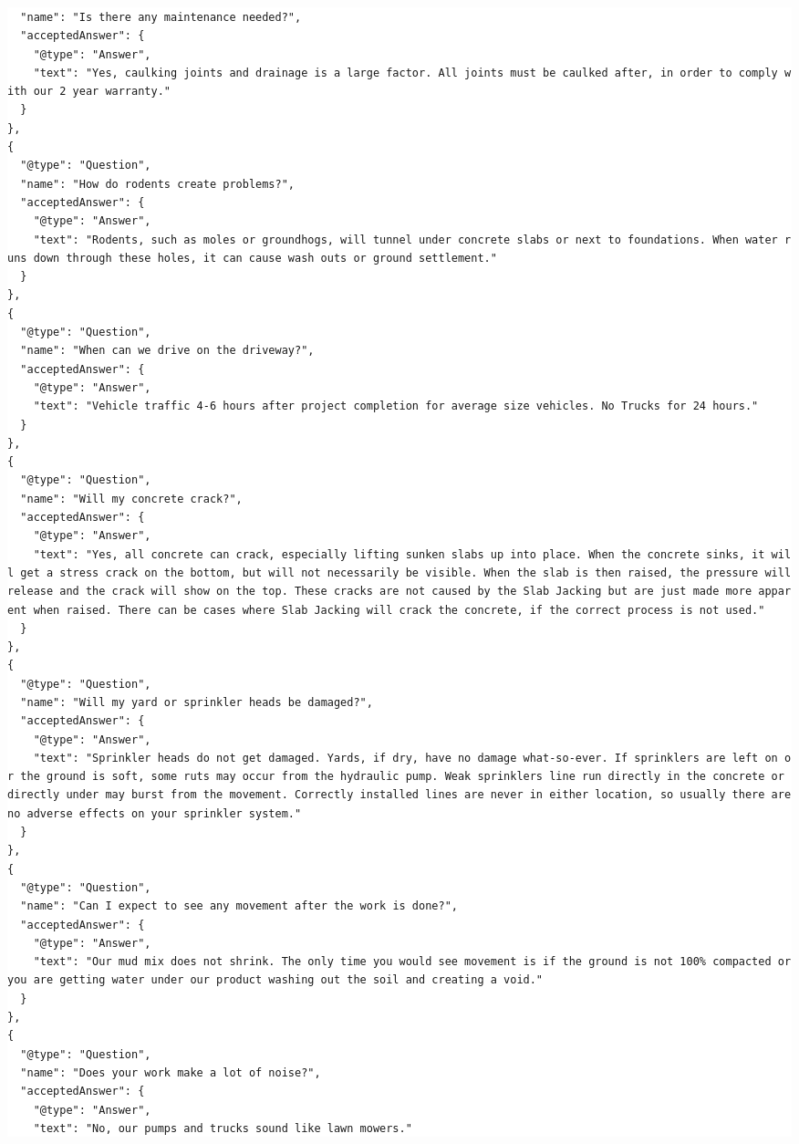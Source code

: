       "name": "Is there any maintenance needed?",
      "acceptedAnswer": {
        "@type": "Answer",
        "text": "Yes, caulking joints and drainage is a large factor. All joints must be caulked after, in order to comply with our 2 year warranty."
      }
    },
    {
      "@type": "Question",
      "name": "How do rodents create problems?",
      "acceptedAnswer": {
        "@type": "Answer",
        "text": "Rodents, such as moles or groundhogs, will tunnel under concrete slabs or next to foundations. When water runs down through these holes, it can cause wash outs or ground settlement."
      }
    },
    {
      "@type": "Question",
      "name": "When can we drive on the driveway?",
      "acceptedAnswer": {
        "@type": "Answer",
        "text": "Vehicle traffic 4-6 hours after project completion for average size vehicles. No Trucks for 24 hours."
      }
    },
    {
      "@type": "Question",
      "name": "Will my concrete crack?",
      "acceptedAnswer": {
        "@type": "Answer",
        "text": "Yes, all concrete can crack, especially lifting sunken slabs up into place. When the concrete sinks, it will get a stress crack on the bottom, but will not necessarily be visible. When the slab is then raised, the pressure will release and the crack will show on the top. These cracks are not caused by the Slab Jacking but are just made more apparent when raised. There can be cases where Slab Jacking will crack the concrete, if the correct process is not used."
      }
    },
    {
      "@type": "Question",
      "name": "Will my yard or sprinkler heads be damaged?",
      "acceptedAnswer": {
        "@type": "Answer",
        "text": "Sprinkler heads do not get damaged. Yards, if dry, have no damage what-so-ever. If sprinklers are left on or the ground is soft, some ruts may occur from the hydraulic pump. Weak sprinklers line run directly in the concrete or directly under may burst from the movement. Correctly installed lines are never in either location, so usually there are no adverse effects on your sprinkler system."
      }
    },
    {
      "@type": "Question",
      "name": "Can I expect to see any movement after the work is done?",
      "acceptedAnswer": {
        "@type": "Answer",
        "text": "Our mud mix does not shrink. The only time you would see movement is if the ground is not 100% compacted or you are getting water under our product washing out the soil and creating a void."
      }
    },
    {
      "@type": "Question",
      "name": "Does your work make a lot of noise?",
      "acceptedAnswer": {
        "@type": "Answer",
        "text": "No, our pumps and trucks sound like lawn mowers."